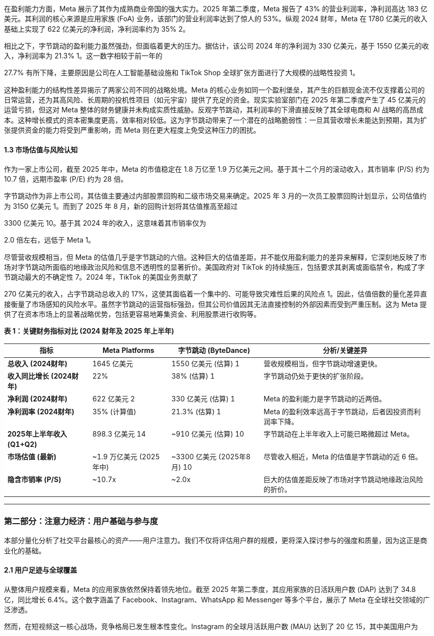 在盈利能力方面，Meta 展示了其作为成熟商业帝国的强大实力。2025 年第二季度，Meta 报告了 43% 的营业利润率，净利润高达 183 亿美元。其利润的核心来源是应用家族 (FoA) 业务，该部门的营业利润率达到了惊人的 53%。纵观 2024 财年，Meta 在 1780 亿美元的收入基础上实现了 622 亿美元的净利润，净利润率约为 35% 2。

相比之下，字节跳动的盈利能力虽然强劲，但面临着更大的压力。据估计，该公司 2024 年的净利润为 330 亿美元，基于 1550 亿美元的收入，净利润率为 21.3% 1。这一数字相较于前一年的

27.7% 有所下降，主要原因是公司在人工智能基础设施和 TikTok Shop 全球扩张方面进行了大规模的战略性投资 1。

这种盈利能力的结构性差异揭示了两家公司不同的战略处境。Meta 的核心业务如同一个盈利堡垒，其产生的巨额现金流不仅支撑着公司的日常运营，还为其高风险、长周期的投机性项目（如元宇宙）提供了充足的资金。现实实验室部门在 2025 年第二季度产生了 45 亿美元的运营亏损，但这对 Meta 整体的财务健康并未构成实质性威胁。反观字节跳动，其利润率的下滑直接反映了其全球电商和 AI 战略的高昂成本。这种增长模式的资本密集度更高，效率相对较低。这为字节跳动带来了一个潜在的战略脆弱性：一旦其营收增长未能达到预期，其为扩张提供资金的能力将受到严重影响，而 Meta 则在更大程度上免受这种压力的困扰。

#### **1.3 市场估值与风险认知**

作为一家上市公司，截至 2025 年中，Meta 的市值稳定在 1.8 万亿至 1.9 万亿美元之间。基于其十二个月的滚动收入，其市销率 (P/S) 约为 10.7 倍，远期市盈率 (P/E) 约为 28 倍。

字节跳动作为非上市公司，其估值主要通过内部股票回购和二级市场交易来确定。2025 年 3 月的一次员工股票回购计划显示，公司估值约为 3150 亿美元 1。而到了 2025 年 8 月，新的回购计划将其估值推高至超过

3300 亿美元 10。基于其 2024 年的收入，这意味着其市销率仅为

2.0 倍左右，远低于 Meta 1。

尽管营收规模相当，但 Meta 的估值几乎是字节跳动的六倍。这种巨大的估值差距，并不能仅用盈利能力的差异来解释，它深刻地反映了市场对字节跳动所面临的地缘政治风险和信息不透明性的显著折价。美国政府对 TikTok 的持续施压，包括要求其剥离或面临禁令，构成了字节跳动最大的不确定性 7。2024 年，TikTok 的美国业务贡献了

270 亿美元的收入，占字节跳动总收入的 17%，这使其面临着一个集中的、可能导致灾难性后果的风险点 1。因此，估值倍数的量化差异直接衡量了市场感知的风险水平。虽然字节跳动的运营指标强劲，但其公司价值因其无法直接控制的外部因素而受到严重压制。这为 Meta 提供了在资本市场上的显著战略优势，包括更容易地筹集资金、利用股票进行收购等。

**表 1：关键财务指标对比 (2024 财年及 2025 年上半年)**

|指标|Meta Platforms|字节跳动 (ByteDance)|分析/关键差异|
|---|---|---|---|
|**总收入 (2024财年)**|1645 亿美元|1550 亿美元 (估算) 1|营收规模相当，但字节跳动增速更快。|
|**收入同比增长 (2024财年)**|22%|38% (估算) 1|字节跳动仍处于更快的扩张阶段。|
|**净利润 (2024财年)**|622 亿美元 2|330 亿美元 (估算) 1|Meta 的盈利能力是字节跳动的近两倍。|
|**净利润率 (2024财年)**|35% (计算值)|21.3% (估算) 1|Meta 的盈利效率远高于字节跳动，后者因投资而利润率下降。|
|**2025年上半年收入 (Q1+Q2)**|898.3 亿美元 14|~910 亿美元 (估算) 10|字节跳动在上半年收入上可能已略微超过 Meta。|
|**市场估值 (最新)**|~1.9 万亿美元 (2025年中)|~3300 亿美元 (2025年8月) 10|尽管收入相近，Meta 的估值是字节跳动的近 6 倍。|
|**隐含市销率 (P/S)**|~10.7x|~2.0x|巨大的估值差距反映了市场对字节跳动地缘政治风险的折价。|

---

### **第二部分：注意力经济：用户基础与参与度**

本部分量化分析了社交平台最核心的资产——用户注意力。我们不仅将评估用户群的规模，更将深入探讨参与的强度和质量，因为这正是商业化的基础。

#### **2.1 用户足迹与全球覆盖**

从整体用户规模来看，Meta 的应用家族依然保持着领先地位。截至 2025 年第二季度，其应用家族的日活跃用户数 (DAP) 达到了 34.8 亿，同比增长 6.4%。这个数字涵盖了 Facebook、Instagram、WhatsApp 和 Messenger 等多个平台，展示了 Meta 在全球社交领域的广泛渗透。

然而，在短视频这一核心战场，竞争格局已发生根本性变化。Instagram 的全球月活跃用户数 (MAU) 达到了 20 亿 15，其中美国用户为
